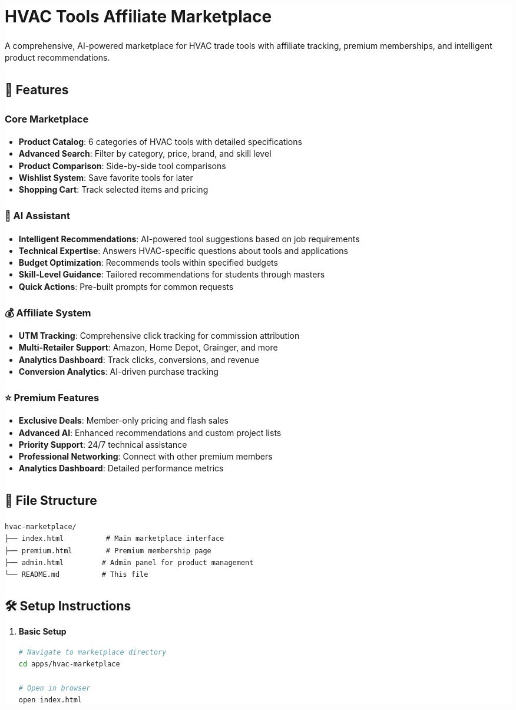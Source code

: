 # HVAC Tools Affiliate Marketplace

A comprehensive, AI-powered marketplace for HVAC trade tools with affiliate tracking, premium memberships, and intelligent product recommendations.

## 🚀 Features

### Core Marketplace
- **Product Catalog**: 6 categories of HVAC tools with detailed specifications
- **Advanced Search**: Filter by category, price, brand, and skill level
- **Product Comparison**: Side-by-side tool comparisons
- **Wishlist System**: Save favorite tools for later
- **Shopping Cart**: Track selected items and pricing

### 🤖 AI Assistant
- **Intelligent Recommendations**: AI-powered tool suggestions based on job requirements
- **Technical Expertise**: Answers HVAC-specific questions about tools and applications
- **Budget Optimization**: Recommends tools within specified budgets
- **Skill-Level Guidance**: Tailored recommendations for students through masters
- **Quick Actions**: Pre-built prompts for common requests

### 💰 Affiliate System
- **UTM Tracking**: Comprehensive click tracking for commission attribution
- **Multi-Retailer Support**: Amazon, Home Depot, Grainger, and more
- **Analytics Dashboard**: Track clicks, conversions, and revenue
- **Conversion Analytics**: AI-driven purchase tracking

### ⭐ Premium Features
- **Exclusive Deals**: Member-only pricing and flash sales
- **Advanced AI**: Enhanced recommendations and custom project lists
- **Priority Support**: 24/7 technical assistance
- **Professional Networking**: Connect with other premium members
- **Analytics Dashboard**: Detailed performance metrics

## 📁 File Structure

```
hvac-marketplace/
├── index.html          # Main marketplace interface
├── premium.html        # Premium membership page
├── admin.html         # Admin panel for product management
└── README.md          # This file
```

## 🛠️ Setup Instructions

1. **Basic Setup**
   ```bash
   # Navigate to marketplace directory
   cd apps/hvac-marketplace
   
   # Open in browser
   open index.html
   ```
